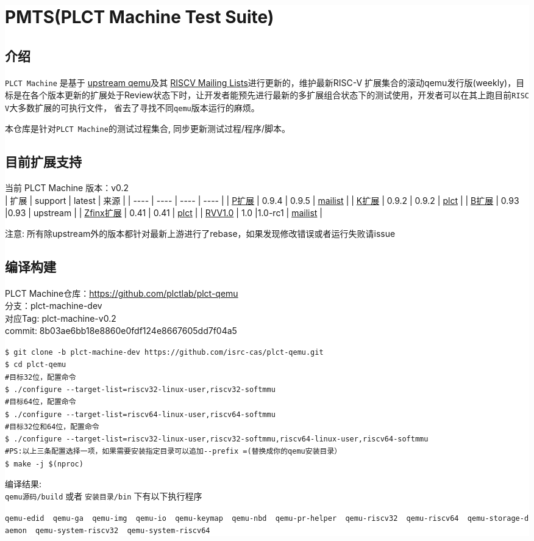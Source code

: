 # PMTS(PLCT Machine Test Suite)

## 介绍

 `PLCT Machine` 是基于 [upstream qemu](https://github.com/qemu/qemu)及其 [RISCV Mailing Lists](https://lists.nongnu.org/mailman/listinfo/qemu-riscv)进行更新的，维护最新RISC-V 扩展集合的滚动qemu发行版(weekly)，目标是在各个版本更新的扩展处于Review状态下时，让开发者能预先进行最新的多扩展组合状态下的测试使用，开发者可以在其上跑目前`RISCV`大多数扩展的可执行文件， 省去了寻找不同`qemu`版本运行的麻烦。

本仓库是针对`PLCT Machine`的测试过程集合, 同步更新测试过程/程序/脚本。

## 目前扩展支持

当前 PLCT Machine 版本：v0.2  
|  扩展 | support   | latest   | 来源  |
|  ----  | ----  | ----  | ----  |
| [P扩展](https://github.com/riscv/riscv-p-spec)  | 0.9.4 | 0.9.5  | [mailist](https://lists.nongnu.org/archive/html/qemu-riscv/2021-06/msg00038.html)  |
| [K扩展](https://github.com/riscv/riscv-crypto)  | 0.9.2 | 0.9.2 | [plct](https://github.com/plctlab/plct-qemu/tree/plct-k-dev)  |
| [B扩展](https://github.com/riscv/riscv-bitmanip)  | 0.93 |0.93 | upstream  |
| [Zfinx扩展](https://github.com/riscv/riscv-zfinx)  | 0.41 | 0.41  | [plct](https://github.com/plctlab/plct-qemu/tree/plct-zfinx-dev)  |
| [RVV1.0](https://github.com/riscv/riscv-v-spec)  | 1.0 |1.0-rc1  | [mailist](https://lists.nongnu.org/archive/html/qemu-riscv/2021-02/msg00156.html)  |

注意: 所有除upstream外的版本都针对最新上游进行了rebase，如果发现修改错误或者运行失败请issue

## 编译构建

PLCT Machine仓库：https://github.com/plctlab/plct-qemu  
分支：plct-machine-dev  
对应Tag: plct-machine-v0.2  
commit: 8b03ae6bb18e8860e0fdf124e8667605dd7f04a5  

```
$ git clone -b plct-machine-dev https://github.com/isrc-cas/plct-qemu.git
$ cd plct-qemu
#目标32位，配置命令
$ ./configure --target-list=riscv32-linux-user,riscv32-softmmu
#目标64位，配置命令
$ ./configure --target-list=riscv64-linux-user,riscv64-softmmu
#目标32位和64位，配置命令
$ ./configure --target-list=riscv32-linux-user,riscv32-softmmu,riscv64-linux-user,riscv64-softmmu
#PS:以上三条配置选择一项，如果需要安装指定目录可以追加--prefix =(替换成你的qemu安装目录）
$ make -j $(nproc)
```
编译结果:  
`qemu源码/build` 或者 `安装目录/bin` 下有以下执行程序
```
qemu-edid  qemu-ga  qemu-img  qemu-io  qemu-keymap  qemu-nbd  qemu-pr-helper  qemu-riscv32  qemu-riscv64  qemu-storage-daemon  qemu-system-riscv32  qemu-system-riscv64
```
